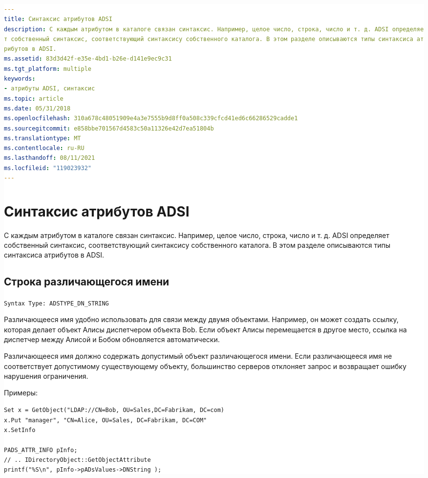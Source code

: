 ```yaml
---
title: Синтаксис атрибутов ADSI
description: С каждым атрибутом в каталоге связан синтаксис. Например, целое число, строка, число и т. д. ADSI определяет собственный синтаксис, соответствующий синтаксису собственного каталога. В этом разделе описываются типы синтаксиса атрибутов в ADSI.
ms.assetid: 83d3d42f-e35e-4bd1-b26e-d141e9ec9c31
ms.tgt_platform: multiple
keywords:
- атрибуты ADSI, синтаксис
ms.topic: article
ms.date: 05/31/2018
ms.openlocfilehash: 310a678c48051909e4a3e7555b9d8ff0a508c339cfcd41ed6c66286529cadde1
ms.sourcegitcommit: e858bbe701567d4583c50a11326e42d7ea51804b
ms.translationtype: MT
ms.contentlocale: ru-RU
ms.lasthandoff: 08/11/2021
ms.locfileid: "119023932"
---
```

# <a name="adsi-attribute-syntax"></a>Синтаксис атрибутов ADSI

С каждым атрибутом в каталоге связан синтаксис. Например, целое число, строка, число и т. д. ADSI определяет собственный синтаксис, соответствующий синтаксису собственного каталога. В этом разделе описываются типы синтаксиса атрибутов в ADSI.

## <a name="distinguished-name-string"></a>Строка различающегося имени


```VB
Syntax Type: ADSTYPE_DN_STRING
```



Различающееся имя удобно использовать для связи между двумя объектами. Например, он может создать ссылку, которая делает объект Алисы диспетчером объекта Bob. Если объект Алисы перемещается в другое место, ссылка на диспетчер между Алисой и Бобом обновляется автоматически.

Различающееся имя должно содержать допустимый объект различающегося имени. Если различающееся имя не соответствует допустимому существующему объекту, большинство серверов отклоняет запрос и возвращает ошибку нарушения ограничения.

Примеры:


```VB
Set x = GetObject("LDAP://CN=Bob, OU=Sales,DC=Fabrikam, DC=com)
x.Put "manager", "CN=Alice, OU=Sales, DC=Fabrikam, DC=COM"
x.SetInfo
 
PADS_ATTR_INFO pInfo;
// .. IDirectoryObject::GetObjectAttribute
printf("%S\n", pInfo->pADsValues->DNString );
```
